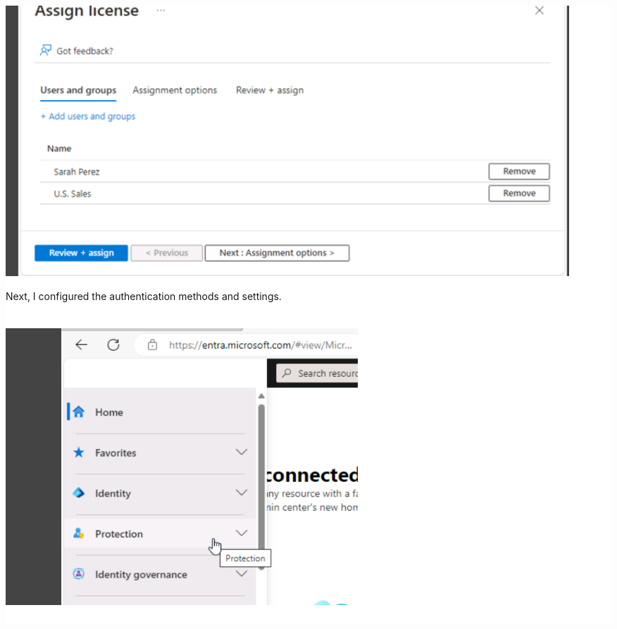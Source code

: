 <img src="assets/Picture6.png" width="800" height="80%" width="80%" alt="ifconfig command"/>
<br />

Next, I configured the authentication methods and settings. 
<br>

<br/>
<img src="assets/Picture7.png" width="500" height="80%" width="80%" alt="ifconfig command"/>
<br />
<br/>
